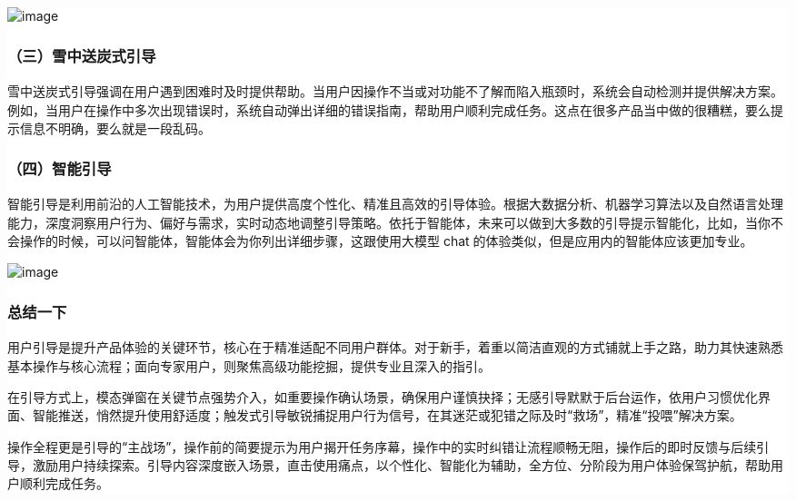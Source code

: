 ![image](https://prod-files-secure.s3.us-west-2.amazonaws.com/a7a0cc5a-89b9-4cda-8686-1fba0ca52f40/85f7fa4c-9228-4b10-87eb-4933cdb6c8b5/image.png?X-Amz-Algorithm=AWS4-HMAC-SHA256&X-Amz-Content-Sha256=UNSIGNED-PAYLOAD&X-Amz-Credential=ASIAZI2LB466YSBPIF6S%2F20250804%2Fus-west-2%2Fs3%2Faws4_request&X-Amz-Date=20250804T020857Z&X-Amz-Expires=3600&X-Amz-Security-Token=IQoJb3JpZ2luX2VjEAEaCXVzLXdlc3QtMiJHMEUCIFwFIKyjRo0X7qtRNlbcfUf8QyjDT8dPdFnT%2FQ5SWPjIAiEA7DDr%2F9r%2FBtG73qtz58HGAhLtUSOcnqK%2F4YwruNbcHCEq%2FwMIOhAAGgw2Mzc0MjMxODM4MDUiDNRMgu7irl30Xt0WPyrcA%2FrktYeRNhIJZvXEmgCaQ9pkKRMXqEpbQUWC01V5FJcgJnTNT5jnzud95x2Oa1v3sQl%2FZnfJlOl6yoEY4wObrWX2DbFhSd5dCgIUp%2BKTYhZ20tZXu9Vq3VKa2vzPH2JLbcNxbndvMAs9a1Wrp3erg%2B4rsbgSV8wwqMP5J437SwIXdRseS3zBJu%2F4Doi3%2Fvo08PnST1msp7VK1j3my1EKV0qlfuFQQvIdCD8b3BODDmcXeyVubPeMQ23yM2Hcml%2ByBmcIaWIeYMoRL%2BS0ajf9BQbOki3eoAArHqSu5AHS7qoe0IN4Li%2BzRXVKF9kXfA3RnONueS0j3WbbuO8ILtVhRND6SVEloUhRYtVhqWqJC49sqoZ9VB02O9GWfwlLuLFZQ6KQwNPWEGJZO%2FgC8VZna4Ohgg25mlUqo0FkF9dAXMD%2BqzSSV%2FTuMOUPJAWK%2BOJHYxqeFHQ0EUXDgetB206%2Bvwlc%2F0aSzEjxCMsjEoZGzKaNGPbn7hq9HlhAAEsqVYJSQgbfQ6L4F4nVhUeHsO3Mq1dWzsGHtFBbUV0KEhxs9qMX6Lw49SWJLFgIVlko4J3%2FwwbopDvgTjmWiiXeBEcCbOYTnYVunPj%2FT3071de2wKq0%2BmbutSsP3gtZRWiDMN%2F6v8QGOqUBPbsLiKe%2FSfw4N%2FHhlFhf6StyWdlSUyXtLkHbL8RkkaVKRawdTkGNxDYOhOl42VbFDzGRecwAsw%2BjpByjHLhYJdfrDFAPeKkLtfRaupHHPTbetGIZgATbeSI8Sd%2Bru%2FRbQNS%2F6HxY9K8vAXey36yRHKq9%2BRxYZ2c4ZwPqKoH1xGenuv3JxCMuriG%2B40YHIe%2BU%2BAHwcU96xrhQ5cqfy21Xdgi6T89e&X-Amz-Signature=f616918ea8cd378261a5151735b1434fd51d19a3beef0b039c11e09aadd8972a&X-Amz-SignedHeaders=host&x-amz-checksum-mode=ENABLED&x-id=GetObject)

### （三）雪中送炭式引导

雪中送炭式引导强调在用户遇到困难时及时提供帮助。当用户因操作不当或对功能不了解而陷入瓶颈时，系统会自动检测并提供解决方案。例如，当用户在操作中多次出现错误时，系统自动弹出详细的错误指南，帮助用户顺利完成任务。这点在很多产品当中做的很糟糕，要么提示信息不明确，要么就是一段乱码。

### （四）智能引导

智能引导是利用前沿的人工智能技术，为用户提供高度个性化、精准且高效的引导体验。根据大数据分析、机器学习算法以及自然语言处理能力，深度洞察用户行为、偏好与需求，实时动态地调整引导策略。依托于智能体，未来可以做到大多数的引导提示智能化，比如，当你不会操作的时候，可以问智能体，智能体会为你列出详细步骤，这跟使用大模型 chat 的体验类似，但是应用内的智能体应该更加专业。

![image](https://prod-files-secure.s3.us-west-2.amazonaws.com/a7a0cc5a-89b9-4cda-8686-1fba0ca52f40/b922e128-6bb2-49d8-bcd6-bbc26a8a1cbd/image.png?X-Amz-Algorithm=AWS4-HMAC-SHA256&X-Amz-Content-Sha256=UNSIGNED-PAYLOAD&X-Amz-Credential=ASIAZI2LB466YSBPIF6S%2F20250804%2Fus-west-2%2Fs3%2Faws4_request&X-Amz-Date=20250804T020857Z&X-Amz-Expires=3600&X-Amz-Security-Token=IQoJb3JpZ2luX2VjEAEaCXVzLXdlc3QtMiJHMEUCIFwFIKyjRo0X7qtRNlbcfUf8QyjDT8dPdFnT%2FQ5SWPjIAiEA7DDr%2F9r%2FBtG73qtz58HGAhLtUSOcnqK%2F4YwruNbcHCEq%2FwMIOhAAGgw2Mzc0MjMxODM4MDUiDNRMgu7irl30Xt0WPyrcA%2FrktYeRNhIJZvXEmgCaQ9pkKRMXqEpbQUWC01V5FJcgJnTNT5jnzud95x2Oa1v3sQl%2FZnfJlOl6yoEY4wObrWX2DbFhSd5dCgIUp%2BKTYhZ20tZXu9Vq3VKa2vzPH2JLbcNxbndvMAs9a1Wrp3erg%2B4rsbgSV8wwqMP5J437SwIXdRseS3zBJu%2F4Doi3%2Fvo08PnST1msp7VK1j3my1EKV0qlfuFQQvIdCD8b3BODDmcXeyVubPeMQ23yM2Hcml%2ByBmcIaWIeYMoRL%2BS0ajf9BQbOki3eoAArHqSu5AHS7qoe0IN4Li%2BzRXVKF9kXfA3RnONueS0j3WbbuO8ILtVhRND6SVEloUhRYtVhqWqJC49sqoZ9VB02O9GWfwlLuLFZQ6KQwNPWEGJZO%2FgC8VZna4Ohgg25mlUqo0FkF9dAXMD%2BqzSSV%2FTuMOUPJAWK%2BOJHYxqeFHQ0EUXDgetB206%2Bvwlc%2F0aSzEjxCMsjEoZGzKaNGPbn7hq9HlhAAEsqVYJSQgbfQ6L4F4nVhUeHsO3Mq1dWzsGHtFBbUV0KEhxs9qMX6Lw49SWJLFgIVlko4J3%2FwwbopDvgTjmWiiXeBEcCbOYTnYVunPj%2FT3071de2wKq0%2BmbutSsP3gtZRWiDMN%2F6v8QGOqUBPbsLiKe%2FSfw4N%2FHhlFhf6StyWdlSUyXtLkHbL8RkkaVKRawdTkGNxDYOhOl42VbFDzGRecwAsw%2BjpByjHLhYJdfrDFAPeKkLtfRaupHHPTbetGIZgATbeSI8Sd%2Bru%2FRbQNS%2F6HxY9K8vAXey36yRHKq9%2BRxYZ2c4ZwPqKoH1xGenuv3JxCMuriG%2B40YHIe%2BU%2BAHwcU96xrhQ5cqfy21Xdgi6T89e&X-Amz-Signature=687f047af4c6f3c44a6ff22dcb9c4d068822b210ba5df9b07972b8f1c1d7fafc&X-Amz-SignedHeaders=host&x-amz-checksum-mode=ENABLED&x-id=GetObject)

### 总结一下

用户引导是提升产品体验的关键环节，核心在于精准适配不同用户群体。对于新手，着重以简洁直观的方式铺就上手之路，助力其快速熟悉基本操作与核心流程；面向专家用户，则聚焦高级功能挖掘，提供专业且深入的指引。

在引导方式上，模态弹窗在关键节点强势介入，如重要操作确认场景，确保用户谨慎抉择；无感引导默默于后台运作，依用户习惯优化界面、智能推送，悄然提升使用舒适度；触发式引导敏锐捕捉用户行为信号，在其迷茫或犯错之际及时“救场”，精准“投喂”解决方案。

操作全程更是引导的“主战场”，操作前的简要提示为用户揭开任务序幕，操作中的实时纠错让流程顺畅无阻，操作后的即时反馈与后续引导，激励用户持续探索。引导内容深度嵌入场景，直击使用痛点，以个性化、智能化为辅助，全方位、分阶段为用户体验保驾护航，帮助用户顺利完成任务。